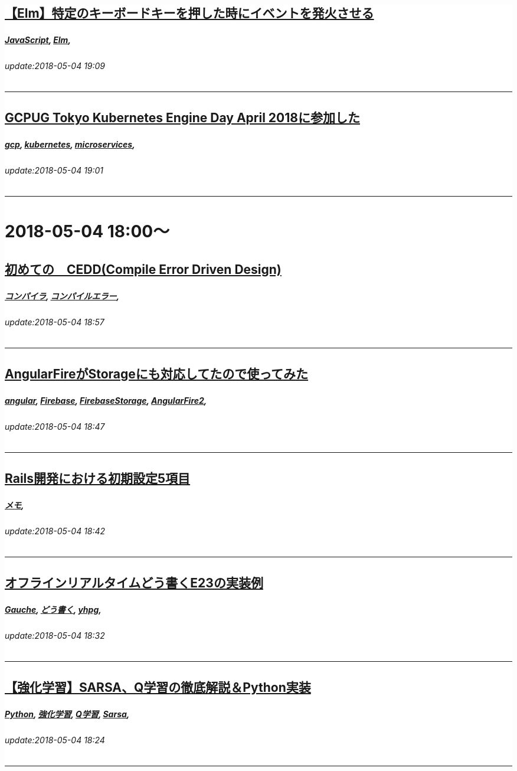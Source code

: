 ## [【Elm】特定のキーボードキーを押した時にイベントを発火させる](https://qiita.com/miyarappo/items/41c688502f125370edff)
##### [JavaScript](https://qiita.com/tags/JavaScript), [Elm](https://qiita.com/tags/Elm), 
###### update:2018-05-04 19:09
---
## [GCPUG Tokyo Kubernetes Engine Day April 2018に参加した](https://qiita.com/2gt/items/c304d16f01dc9c073f7e)
##### [gcp](https://qiita.com/tags/gcp), [kubernetes](https://qiita.com/tags/kubernetes), [microservices](https://qiita.com/tags/microservices), 
###### update:2018-05-04 19:01
---




# 2018-05-04 18:00～
## [初めての　CEDD(Compile Error Driven Design)](https://qiita.com/kaizen_nagoya/items/9494236aa1753f3fd1e1)
##### [コンパイラ](https://qiita.com/tags/コンパイラ), [コンパイルエラー](https://qiita.com/tags/コンパイルエラー), 
###### update:2018-05-04 18:57
---
## [AngularFireがStorageにも対応してたので使ってみた](https://qiita.com/daikiojm/items/9f59ed0d294eec099cac)
##### [angular](https://qiita.com/tags/angular), [Firebase](https://qiita.com/tags/Firebase), [FirebaseStorage](https://qiita.com/tags/FirebaseStorage), [AngularFire2](https://qiita.com/tags/AngularFire2), 
###### update:2018-05-04 18:47
---
## [Rails開発における初期設定5項目](https://qiita.com/shi-ma-da/items/feecfb84360edea83710)
##### [メモ](https://qiita.com/tags/メモ), 
###### update:2018-05-04 18:42
---
## [オフラインリアルタイムどう書くE23の実装例](https://qiita.com/HKDnet/items/7482127ed9c140a1e3b3)
##### [Gauche](https://qiita.com/tags/Gauche), [どう書く](https://qiita.com/tags/どう書く), [yhpg](https://qiita.com/tags/yhpg), 
###### update:2018-05-04 18:32
---
## [【強化学習】SARSA、Q学習の徹底解説＆Python実装](https://qiita.com/God_KonaBanana/items/dc5090899321bd0d6709)
##### [Python](https://qiita.com/tags/Python), [強化学習](https://qiita.com/tags/強化学習), [Q学習](https://qiita.com/tags/Q学習), [Sarsa](https://qiita.com/tags/Sarsa), 
###### update:2018-05-04 18:24
---